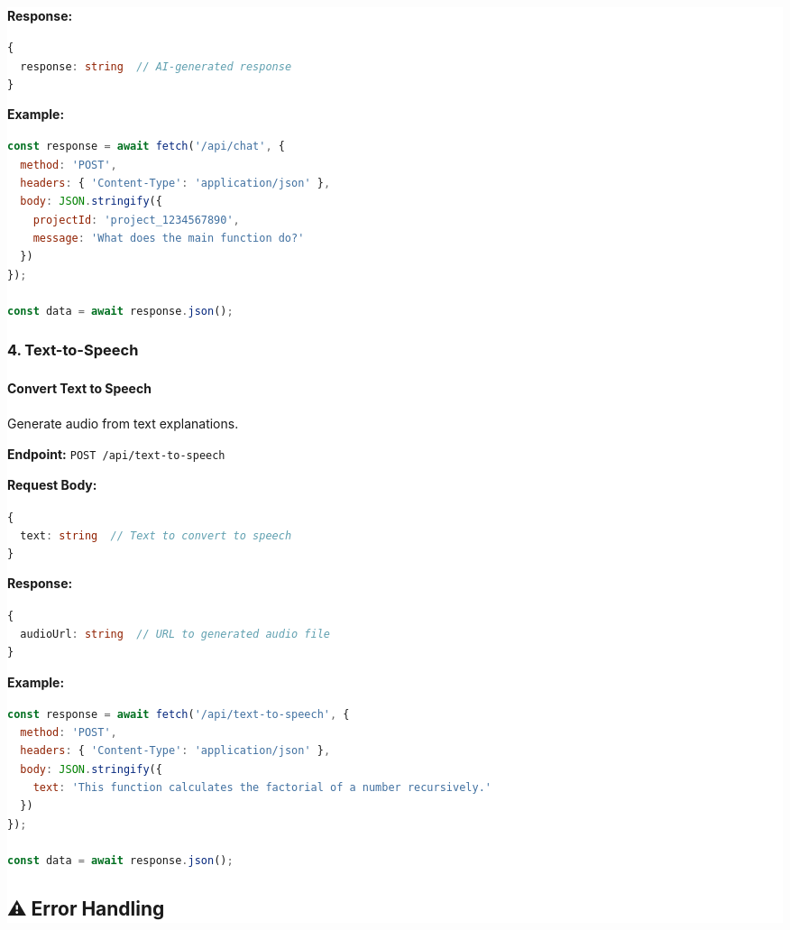 **Response:**
```typescript
{
  response: string  // AI-generated response
}
```

**Example:**
```javascript
const response = await fetch('/api/chat', {
  method: 'POST',
  headers: { 'Content-Type': 'application/json' },
  body: JSON.stringify({
    projectId: 'project_1234567890',
    message: 'What does the main function do?'
  })
});

const data = await response.json();
```

### 4. Text-to-Speech

#### Convert Text to Speech
Generate audio from text explanations.

**Endpoint:** `POST /api/text-to-speech`

**Request Body:**
```typescript
{
  text: string  // Text to convert to speech
}
```

**Response:**
```typescript
{
  audioUrl: string  // URL to generated audio file
}
```

**Example:**
```javascript
const response = await fetch('/api/text-to-speech', {
  method: 'POST',
  headers: { 'Content-Type': 'application/json' },
  body: JSON.stringify({
    text: 'This function calculates the factorial of a number recursively.'
  })
});

const data = await response.json();
```

## ⚠️ Error Handling

